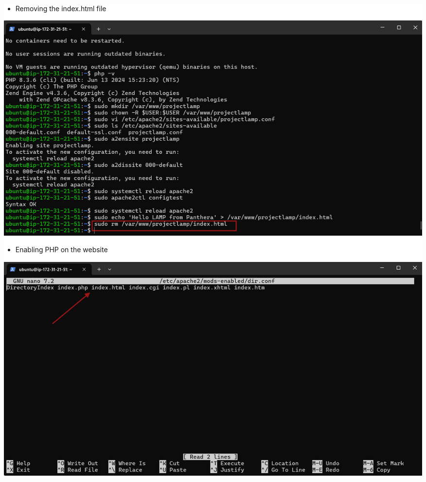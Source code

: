 - Removing the index.html file

![1](images/27.png)

- Enabling PHP on the website

![1](images/28.png)
